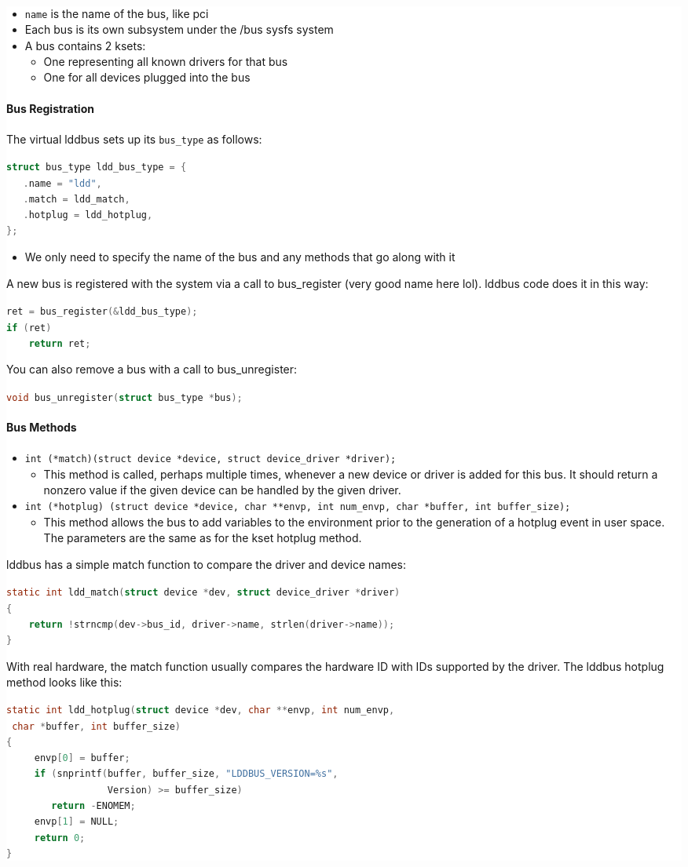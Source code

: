- `name` is the name of the bus, like pci
- Each bus is its own subsystem under the /bus sysfs system
- A bus contains 2 ksets:
  - One representing all known drivers for that bus
  - One for all devices plugged into the bus

#### Bus Registration

The virtual lddbus sets up its `bus_type` as follows:

```c
struct bus_type ldd_bus_type = {
   .name = "ldd",
   .match = ldd_match,
   .hotplug = ldd_hotplug,
};
```

- We only need to specify the name of the bus and any methods that go along with it

A new bus is registered with the system via a call to bus_register (very good name here lol). lddbus code does it in this way:

```c
ret = bus_register(&ldd_bus_type);
if (ret)
    return ret;
```

You can also remove a bus with a call to bus_unregister:

```c
void bus_unregister(struct bus_type *bus);
```

#### Bus Methods

- `int (*match)(struct device *device, struct device_driver *driver);`
  - This method is called, perhaps multiple times, whenever a new device or driver is added for this bus. It should return a nonzero value if the given device can be handled by the given driver.
- `int (*hotplug) (struct device *device, char **envp, int num_envp, char *buffer, int buffer_size);`
  - This method allows the bus to add variables to the environment prior to the generation of a hotplug event in user space. The parameters are the same as for the kset hotplug method.

lddbus has a simple match function to compare the driver and device names:

```c
static int ldd_match(struct device *dev, struct device_driver *driver)
{
    return !strncmp(dev->bus_id, driver->name, strlen(driver->name));
}
```

With real hardware, the match function usually compares the hardware ID with IDs supported by the driver. The lddbus hotplug method looks like this:

```c
static int ldd_hotplug(struct device *dev, char **envp, int num_envp,
 char *buffer, int buffer_size)
{
     envp[0] = buffer;
     if (snprintf(buffer, buffer_size, "LDDBUS_VERSION=%s",
                  Version) >= buffer_size)
        return -ENOMEM;
     envp[1] = NULL;
     return 0;
}
```
